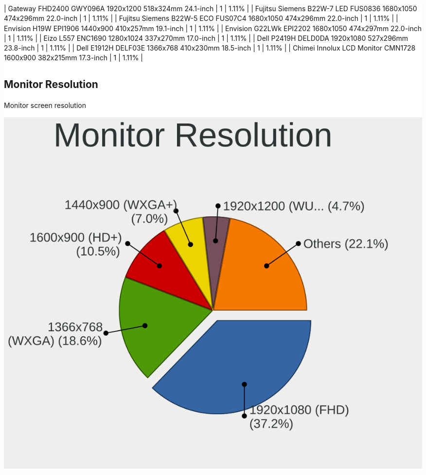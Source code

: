 | Gateway FHD2400 GWY096A 1920x1200 518x324mm 24.1-inch                 | 1         | 1.11%   |
| Fujitsu Siemens B22W-7 LED FUS0836 1680x1050 474x296mm 22.0-inch      | 1         | 1.11%   |
| Fujitsu Siemens B22W-5 ECO FUS07C4 1680x1050 474x296mm 22.0-inch      | 1         | 1.11%   |
| Envision H19W EPI1906 1440x900 410x257mm 19.1-inch                    | 1         | 1.11%   |
| Envision G22LWk EPI2202 1680x1050 474x297mm 22.0-inch                 | 1         | 1.11%   |
| Eizo L557 ENC1690 1280x1024 337x270mm 17.0-inch                       | 1         | 1.11%   |
| Dell P2419H DELD0DA 1920x1080 527x296mm 23.8-inch                     | 1         | 1.11%   |
| Dell E1912H DELF03E 1366x768 410x230mm 18.5-inch                      | 1         | 1.11%   |
| Chimei Innolux LCD Monitor CMN1728 1600x900 382x215mm 17.3-inch       | 1         | 1.11%   |

Monitor Resolution
------------------

Monitor screen resolution

![Monitor Resolution](./All/images/pie_chart/mon_resolution.svg)
